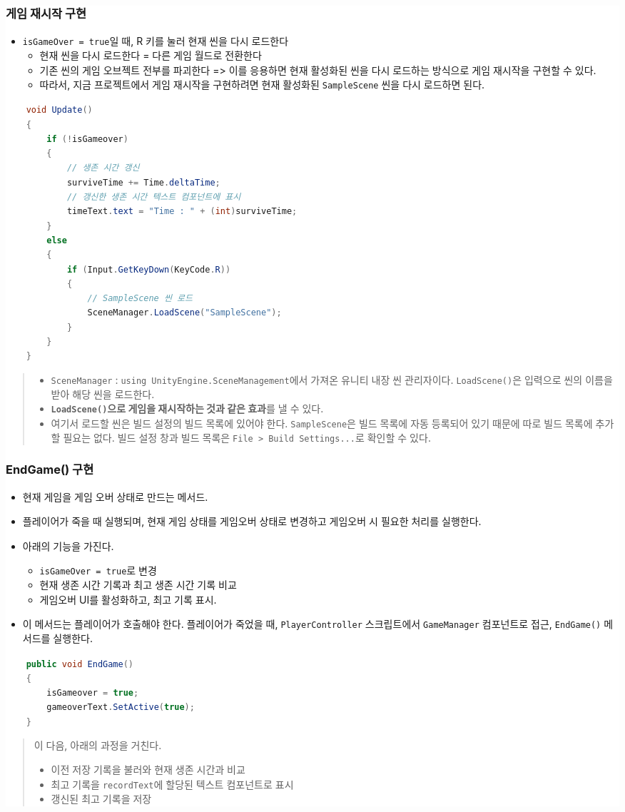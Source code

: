 ### 게임 재시작 구현
- `isGameOver = true`일 때, R 키를 눌러 현재 씬을 다시 로드한다
	- 현재 씬을 다시 로드한다 = 다른 게임 월드로 전환한다
	- 기존 씬의 게임 오브젝트 전부를 파괴한다 => 이를 응용하면 현재 활성화된 씬을 다시 로드하는 방식으로 게임 재시작을 구현할 수 있다.
	- 따라서, 지금 프로젝트에서 게임 재시작을 구현하려면 현재 활성화된 `SampleScene` 씬을 다시 로드하면 된다.
```cs
    void Update()
    {
        if (!isGameover)
        {
            // 생존 시간 갱신
            surviveTime += Time.deltaTime;
            // 갱신한 생존 시간 텍스트 컴포넌트에 표시
            timeText.text = "Time : " + (int)surviveTime;
        }   
        else
        {
            if (Input.GetKeyDown(KeyCode.R))
            {
                // SampleScene 씬 로드
                SceneManager.LoadScene("SampleScene");
            }
        }
    }
```
> - `SceneManager` : `using UnityEngine.SceneManagement`에서 가져온 유니티 내장 씬 관리자이다. `LoadScene()`은 입력으로 씬의 이름을 받아 해당 씬을 로드한다.
> - **`LoadScene()`으로 게임을 재시작하는 것과 같은 효과**를 낼 수 있다.
> - 여기서 로드할 씬은 빌드 설정의 빌드 목록에 있어야 한다. `SampleScene`은 빌드 목록에 자동 등록되어 있기 때문에 따로 빌드 목록에 추가할 필요는 없다. 빌드 설정 창과 빌드 목록은 `File > Build Settings...`로 확인할 수 있다.

### EndGame() 구현
- 현재 게임을 게임 오버 상태로 만드는 메서드. 
- 플레이어가 죽을 때 실행되며, 현재 게임 상태를 게임오버 상태로 변경하고 게임오버 시 필요한 처리를 실행한다.
- 아래의 기능을 가진다.
	- `isGameOver = true`로 변경
	- 현재 생존 시간 기록과 최고 생존 시간 기록 비교
	- 게임오버 UI를 활성화하고, 최고 기록 표시.

- 이 메서드는 플레이어가 호출해야 한다. 플레이어가 죽었을 때, `PlayerController` 스크립트에서 `GameManager` 컴포넌트로 접근, `EndGame()` 메서드를 실행한다.
```cs
    public void EndGame()
    {
        isGameover = true;
        gameoverText.SetActive(true);
    }
```
> 이 다음, 아래의 과정을 거친다.
> - 이전 저장 기록을 불러와 현재 생존 시간과 비교
> - 최고 기록을 `recordText`에 할당된 텍스트 컴포넌트로 표시
> - 갱신된 최고 기록을 저장
